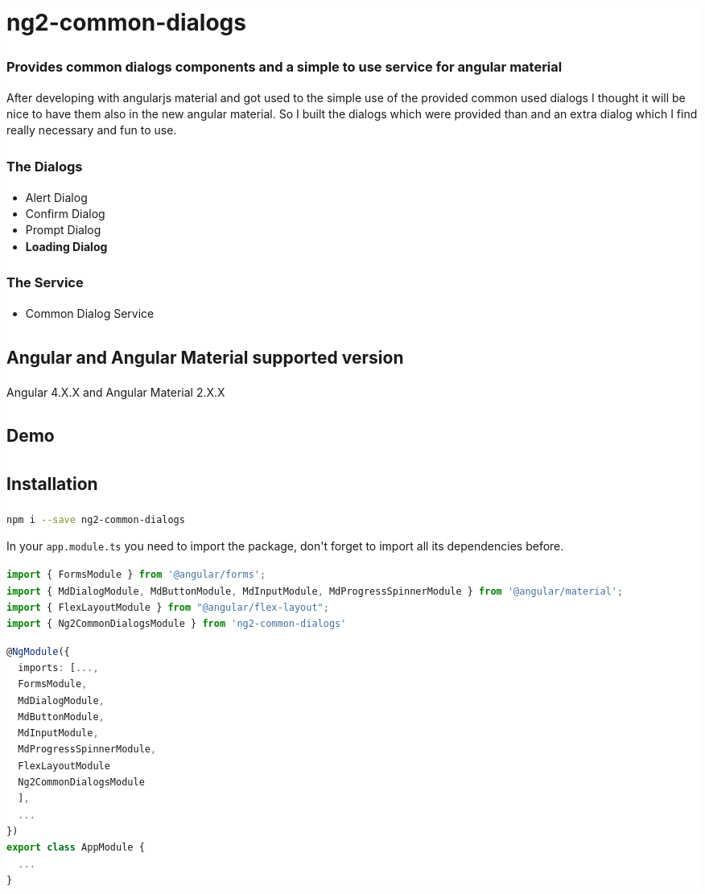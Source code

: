 # ng2-common-dialogs
### Provides common dialogs components and a simple to use service for angular material
After developing with angularjs material and got used to the simple use of the provided common used dialogs I thought it will be nice to have them also in the new angular material. 
So I built the dialogs which were provided than and an extra dialog which I find really necessary and fun to use.

### The Dialogs
* Alert Dialog
* Confirm Dialog
* Prompt Dialog
* **Loading Dialog**

### The Service
* Common Dialog Service

## Angular and Angular Material supported version
Angular 4.X.X and Angular Material 2.X.X

## Demo


## Installation
```sh
npm i --save ng2-common-dialogs
```
In your `app.module.ts` you need to import the package, don't forget to import all its dependencies before.

```ts
import { FormsModule } from '@angular/forms';
import { MdDialogModule, MdButtonModule, MdInputModule, MdProgressSpinnerModule } from '@angular/material';
import { FlexLayoutModule } from "@angular/flex-layout";
import { Ng2CommonDialogsModule } from 'ng2-common-dialogs'
```
```ts
@NgModule({
  imports: [..., 
  FormsModule,
  MdDialogModule,
  MdButtonModule,
  MdInputModule,
  MdProgressSpinnerModule,
  FlexLayoutModule
  Ng2CommonDialogsModule
  ],
  ...
})
export class AppModule {
  ...
}
```
